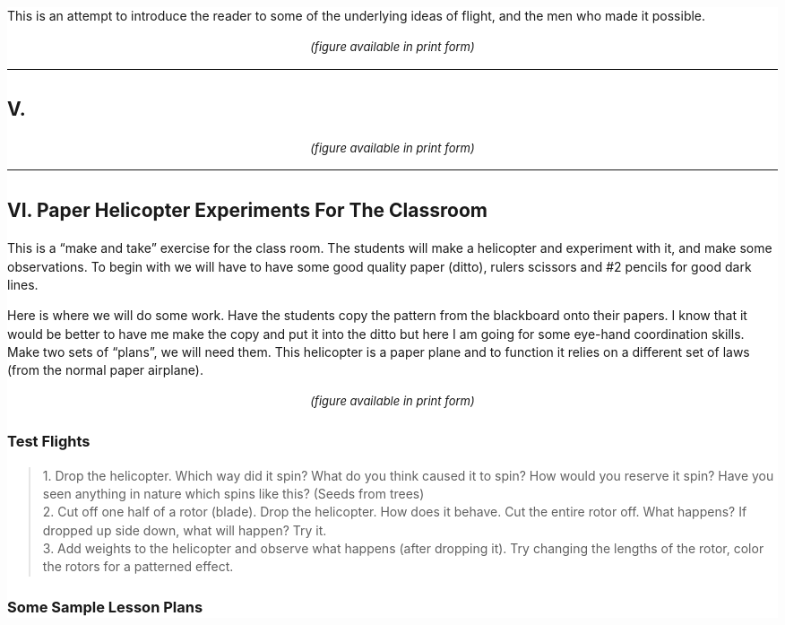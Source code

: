   This is an attempt to introduce the reader to some of the underlying ideas of flight, and the men who made it possible.
 </p>
<center>
  <i>
   <font size="-1">
    (figure available in print form)
   </font>
  </i>
 </center>
 <hr/>
 <h2>
  V.
 </h2>
 <center>
  <i>
   <font size="-1">
    (figure available in print form)
   </font>
  </i>
 </center>
 <hr/>
 <h2>
  VI. Paper Helicopter Experiments For The Classroom
 </h2>
 This is a “make and take” exercise for the class room. The students will make a helicopter and experiment with it, and make some observations. To begin with we will have to have some good quality paper (ditto), rulers scissors and #2 pencils for good dark lines.

Here is where we will do some work. Have the students copy the pattern from the blackboard onto their papers. I know that it would be better to have me make the copy and put it into the ditto but here I am going for some eye-hand coordination skills. Make two sets of “plans”, we will need them. This helicopter is a paper plane and to function it relies on a different set of laws (from the normal paper airplane).

<center>
  <i>
   <font size="-1">
    (figure available in print form)
   </font>
  </i>
 </center>
 <h3>
  Test Flights
 </h3>
 <blockquote>
  <dl>
   <dt>
    1. Drop the helicopter. Which way did it spin? What do you think caused it to spin? How would you reserve it spin? Have you seen anything in nature which spins like this? (Seeds from trees)
    <dt>
     2. Cut off one half of a rotor (blade). Drop the helicopter. How does it behave. Cut the entire rotor off. What happens? If dropped up side down, what will happen? Try it.
     <dt>
      3. Add weights to the helicopter and observe what happens (after dropping it). Try changing the lengths of the rotor, color the rotors for a patterned effect.
     </dt>
    </dt>
   </dt>
  </dl>
 </blockquote>
 <h3>
  Some Sample Lesson Plans
 </h3>
